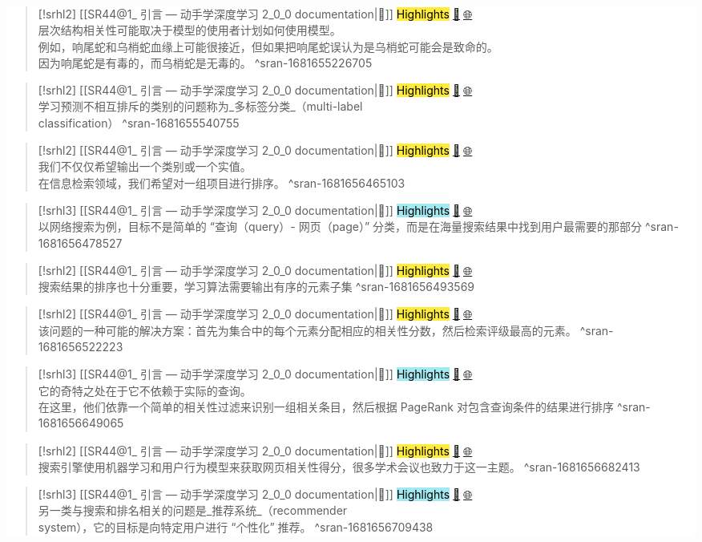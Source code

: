 > [!srhl2] [[SR44@1_ 引言 — 动手学深度学习 2_0_0 documentation|📄]] <mark style="background-color: #ffeb3b">Highlights</mark> [🧷](<http://localhost:7026/unread/44#id=1681655226705>) [🌐](<http://localhost:7026/reading/44#id=1681655226705>)   
> 层次结构相关性可能取决于模型的使用者计划如何使用模型。  
> 例如，响尾蛇和乌梢蛇血缘上可能很接近，但如果把响尾蛇误认为是乌梢蛇可能会是致命的。  
> 因为响尾蛇是有毒的，而乌梢蛇是无毒的。
> ^sran-1681655226705
 
> [!srhl2] [[SR44@1_ 引言 — 动手学深度学习 2_0_0 documentation|📄]] <mark style="background-color: #ffeb3b">Highlights</mark> [🧷](<http://localhost:7026/unread/44#id=1681655540755>) [🌐](<http://localhost:7026/reading/44#id=1681655540755>)   
> 学习预测不相互排斥的类别的问题称为_多标签分类_（multi-label  
> classification）
> ^sran-1681655540755
 
> [!srhl2] [[SR44@1_ 引言 — 动手学深度学习 2_0_0 documentation|📄]] <mark style="background-color: #ffeb3b">Highlights</mark> [🧷](<http://localhost:7026/unread/44#id=1681656465103>) [🌐](<http://localhost:7026/reading/44#id=1681656465103>)   
> 我们不仅仅希望输出一个类别或一个实值。  
> 在信息检索领域，我们希望对一组项目进行排序。
> ^sran-1681656465103
 
> [!srhl3] [[SR44@1_ 引言 — 动手学深度学习 2_0_0 documentation|📄]] <mark style="background-color: #a2e9f2">Highlights</mark> [🧷](<http://localhost:7026/unread/44#id=1681656478527>) [🌐](<http://localhost:7026/reading/44#id=1681656478527>)   
> 以网络搜索为例，目标不是简单的 “查询（query）- 网页（page）” 分类，而是在海量搜索结果中找到用户最需要的那部分
> ^sran-1681656478527
 
> [!srhl2] [[SR44@1_ 引言 — 动手学深度学习 2_0_0 documentation|📄]] <mark style="background-color: #ffeb3b">Highlights</mark> [🧷](<http://localhost:7026/unread/44#id=1681656493569>) [🌐](<http://localhost:7026/reading/44#id=1681656493569>)   
> 搜索结果的排序也十分重要，学习算法需要输出有序的元素子集
> ^sran-1681656493569
 
> [!srhl2] [[SR44@1_ 引言 — 动手学深度学习 2_0_0 documentation|📄]] <mark style="background-color: #ffeb3b">Highlights</mark> [🧷](<http://localhost:7026/unread/44#id=1681656522223>) [🌐](<http://localhost:7026/reading/44#id=1681656522223>)   
> 该问题的一种可能的解决方案：首先为集合中的每个元素分配相应的相关性分数，然后检索评级最高的元素。
> ^sran-1681656522223
 
> [!srhl3] [[SR44@1_ 引言 — 动手学深度学习 2_0_0 documentation|📄]] <mark style="background-color: #a2e9f2">Highlights</mark> [🧷](<http://localhost:7026/unread/44#id=1681656649065>) [🌐](<http://localhost:7026/reading/44#id=1681656649065>)   
> 它的奇特之处在于它不依赖于实际的查询。  
> 在这里，他们依靠一个简单的相关性过滤来识别一组相关条目，然后根据 PageRank 对包含查询条件的结果进行排序
> ^sran-1681656649065
 
> [!srhl2] [[SR44@1_ 引言 — 动手学深度学习 2_0_0 documentation|📄]] <mark style="background-color: #ffeb3b">Highlights</mark> [🧷](<http://localhost:7026/unread/44#id=1681656682413>) [🌐](<http://localhost:7026/reading/44#id=1681656682413>)   
> 搜索引擎使用机器学习和用户行为模型来获取网页相关性得分，很多学术会议也致力于这一主题。
> ^sran-1681656682413
 
> [!srhl3] [[SR44@1_ 引言 — 动手学深度学习 2_0_0 documentation|📄]] <mark style="background-color: #a2e9f2">Highlights</mark> [🧷](<http://localhost:7026/unread/44#id=1681656709438>) [🌐](<http://localhost:7026/reading/44#id=1681656709438>)   
> 另一类与搜索和排名相关的问题是_推荐系统_（recommender  
> system），它的目标是向特定用户进行 “个性化” 推荐。
> ^sran-1681656709438
 